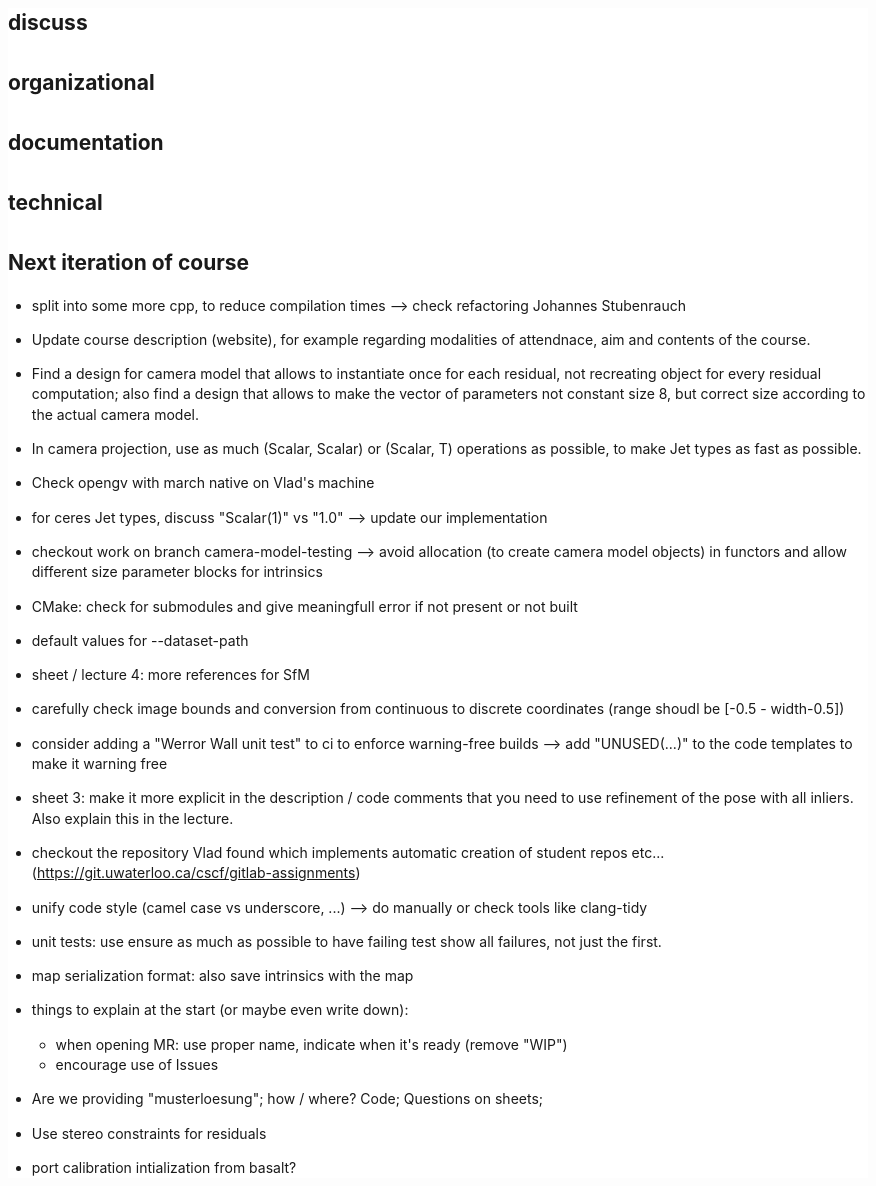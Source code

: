 
## discuss


## organizational


## documentation


## technical


## Next iteration of course

 * split into some more cpp, to reduce compilation times --> check refactoring Johannes Stubenrauch
 * Update course description (website), for example regarding
   modalities of attendnace, aim and contents of the course.
 * Find a design for camera model that allows to instantiate once for
   each residual, not recreating object for every residual
   computation; also find a design that allows to make the vector of
   parameters not constant size 8, but correct size according to the
   actual camera model.
 * In camera projection, use as much (Scalar, Scalar) or (Scalar, T)
   operations as possible, to make Jet types as fast as possible.
 * Check opengv with march native on Vlad's machine
 * for ceres Jet types, discuss "Scalar(1)" vs "1.0" --> update our implementation
 * checkout work on branch camera-model-testing --> avoid allocation (to create camera model objects) in functors and allow different size parameter blocks for intrinsics
 * CMake: check for submodules and give meaningfull error if not present or not built
 * default values for --dataset-path
 * sheet / lecture 4: more references for SfM
 * carefully check image bounds and conversion from continuous to discrete
   coordinates (range shoudl be [-0.5 - width-0.5])
 * consider adding a "Werror Wall unit test" to ci to enforce warning-free builds --> add "UNUSED(...)" to the code templates to make it warning free
 * sheet 3: make it more explicit in the description / code comments that you need to use refinement of the pose with all inliers. Also explain this in the lecture.
 * checkout the repository Vlad found which implements automatic creation of student repos etc... (https://git.uwaterloo.ca/cscf/gitlab-assignments)
 * unify code style (camel case vs underscore, ...) --> do manually or check tools like clang-tidy
 * unit tests: use ensure as much as possible to have failing test show all failures, not just the first.
 * map serialization format: also save intrinsics with the map

 * things to explain at the start (or maybe even write down):
    * when opening MR: use proper name, indicate when it's ready (remove "WIP")
    * encourage use of Issues

 * Are we providing "musterloesung"; how / where? Code; Questions on sheets;
 * Use stereo constraints for residuals
 * port calibration intialization from basalt?
